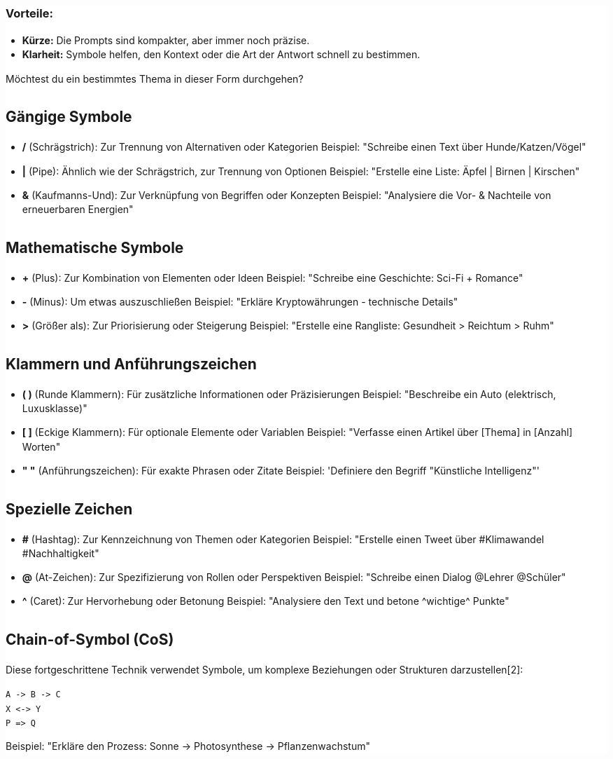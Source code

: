 ### Vorteile:
- **Kürze:** Die Prompts sind kompakter, aber immer noch präzise.
- **Klarheit:** Symbole helfen, den Kontext oder die Art der Antwort schnell zu bestimmen.
  
Möchtest du ein bestimmtes Thema in dieser Form durchgehen?
## Gängige Symbole

- **/** (Schrägstrich): Zur Trennung von Alternativen oder Kategorien
  Beispiel: "Schreibe einen Text über Hunde/Katzen/Vögel"

- **|** (Pipe): Ähnlich wie der Schrägstrich, zur Trennung von Optionen
  Beispiel: "Erstelle eine Liste: Äpfel | Birnen | Kirschen"

- **&** (Kaufmanns-Und): Zur Verknüpfung von Begriffen oder Konzepten
  Beispiel: "Analysiere die Vor- & Nachteile von erneuerbaren Energien"

## Mathematische Symbole

- **+** (Plus): Zur Kombination von Elementen oder Ideen
  Beispiel: "Schreibe eine Geschichte: Sci-Fi + Romance"

- **-** (Minus): Um etwas auszuschließen
  Beispiel: "Erkläre Kryptowährungen - technische Details"

- **>** (Größer als): Zur Priorisierung oder Steigerung
  Beispiel: "Erstelle eine Rangliste: Gesundheit > Reichtum > Ruhm"

## Klammern und Anführungszeichen

- **( )** (Runde Klammern): Für zusätzliche Informationen oder Präzisierungen
  Beispiel: "Beschreibe ein Auto (elektrisch, Luxusklasse)"

- **[ ]** (Eckige Klammern): Für optionale Elemente oder Variablen
  Beispiel: "Verfasse einen Artikel über [Thema] in [Anzahl] Worten"

- **" "** (Anführungszeichen): Für exakte Phrasen oder Zitate
  Beispiel: 'Definiere den Begriff "Künstliche Intelligenz"'

## Spezielle Zeichen

- **#** (Hashtag): Zur Kennzeichnung von Themen oder Kategorien
  Beispiel: "Erstelle einen Tweet über #Klimawandel #Nachhaltigkeit"

- **@** (At-Zeichen): Zur Spezifizierung von Rollen oder Perspektiven
  Beispiel: "Schreibe einen Dialog @Lehrer @Schüler"

- **^** (Caret): Zur Hervorhebung oder Betonung
  Beispiel: "Analysiere den Text und betone ^wichtige^ Punkte"

## Chain-of-Symbol (CoS)

Diese fortgeschrittene Technik verwendet Symbole, um komplexe Beziehungen oder Strukturen darzustellen[2]:

```
A -> B -> C
X <-> Y
P => Q
```

Beispiel: "Erkläre den Prozess: Sonne -> Photosynthese -> Pflanzenwachstum"
